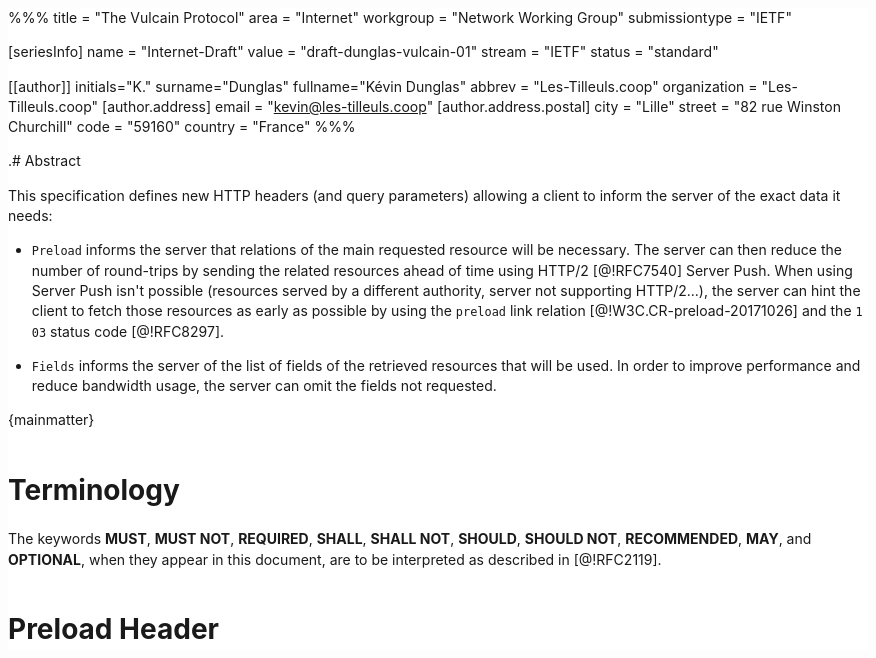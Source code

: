 %%%
title = "The Vulcain Protocol"
area = "Internet"
workgroup = "Network Working Group"
submissiontype = "IETF"

[seriesInfo]
name = "Internet-Draft"
value = "draft-dunglas-vulcain-01"
stream = "IETF"
status = "standard"

[[author]]
initials="K."
surname="Dunglas"
fullname="Kévin Dunglas"
abbrev = "Les-Tilleuls.coop"
organization = "Les-Tilleuls.coop"
  [author.address]
  email = "kevin@les-tilleuls.coop"
  [author.address.postal]
  city = "Lille"
  street = "82 rue Winston Churchill"
  code = "59160"
  country = "France"
%%%

.# Abstract

This specification defines new HTTP headers (and query parameters) allowing a client to inform the
server of the exact data it needs:

 *  `Preload` informs the server that relations of the main requested resource will be necessary.
    The server can then reduce the number of round-trips by sending the related resources ahead
    of time using HTTP/2 [@!RFC7540] Server Push. When using Server Push isn't possible (resources
    served by a different authority, server not supporting HTTP/2...), the server can hint the
    client to fetch those resources as early as possible by using the `preload` link relation
    [@!W3C.CR-preload-20171026] and the `103` status code [@!RFC8297].

 *  `Fields` informs the server of the list of fields of the retrieved resources that will be used.
    In order to improve performance and reduce bandwidth usage, the server can omit the fields not
    requested.

{mainmatter}

# Terminology

The keywords **MUST**, **MUST NOT**, **REQUIRED**, **SHALL**, **SHALL NOT**, **SHOULD**, **SHOULD
NOT**, **RECOMMENDED**, **MAY**, and **OPTIONAL**, when they appear in this document, are to be
interpreted as described in [@!RFC2119].

# Preload Header
